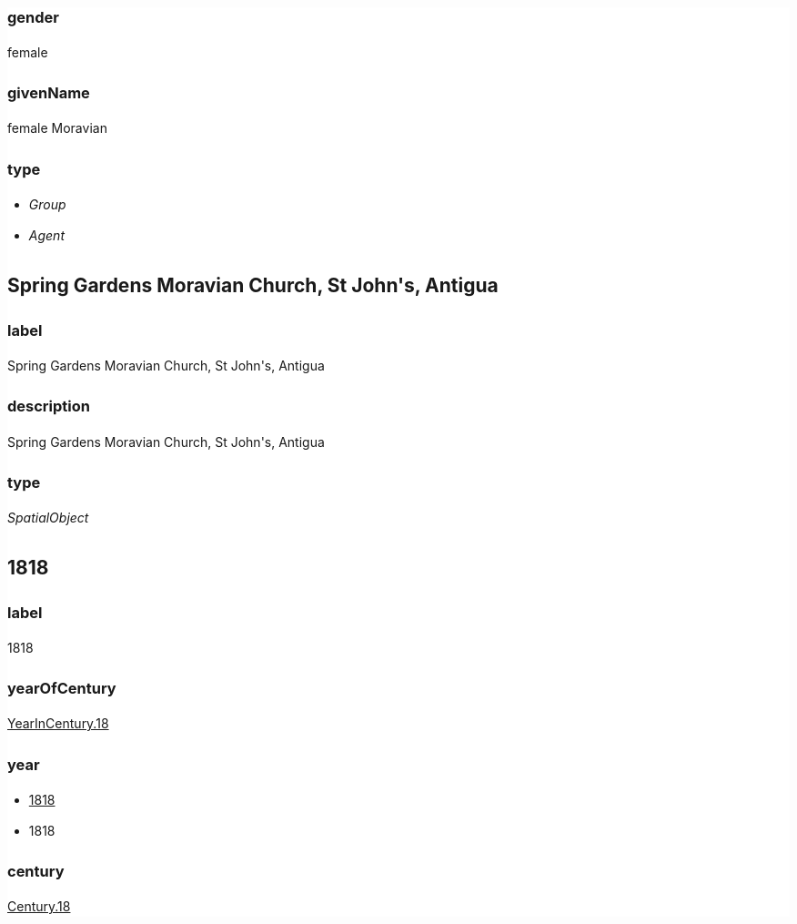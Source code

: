 ### gender


female

### givenName


female Moravian

### type

 - *Group*

 - *Agent*

## Spring Gardens Moravian Church, St John's, Antigua

### label


Spring Gardens Moravian Church, St John's, Antigua

### description


Spring Gardens Moravian Church, St John's, Antigua

### type


*SpatialObject*

## 1818

### label


1818

### yearOfCentury


[YearInCentury.18](#YearInCentury.18)

### year

 - [1818](#1818)

 - 1818

### century


[Century.18](#Century.18)
